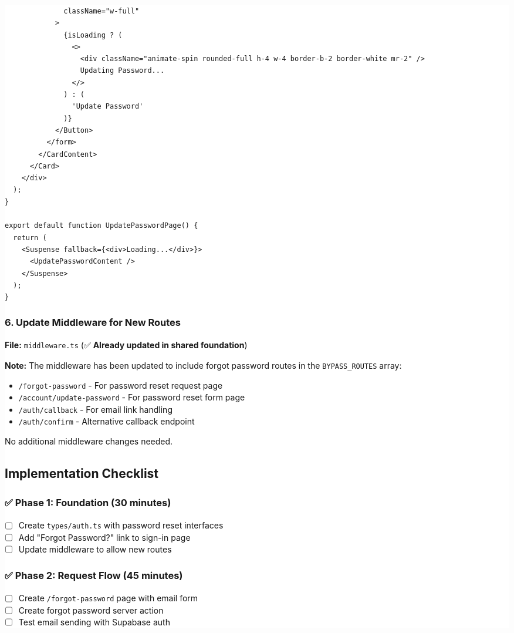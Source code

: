 ```tsx
              className="w-full"
            >
              {isLoading ? (
                <>
                  <div className="animate-spin rounded-full h-4 w-4 border-b-2 border-white mr-2" />
                  Updating Password...
                </>
              ) : (
                'Update Password'
              )}
            </Button>
          </form>
        </CardContent>
      </Card>
    </div>
  );
}

export default function UpdatePasswordPage() {
  return (
    <Suspense fallback={<div>Loading...</div>}>
      <UpdatePasswordContent />
    </Suspense>
  );
}
```

### 6. Update Middleware for New Routes

**File:** `middleware.ts` (✅ **Already updated in shared foundation**)

**Note:** The middleware has been updated to include forgot password routes in the `BYPASS_ROUTES` array:
- `/forgot-password` - For password reset request page
- `/account/update-password` - For password reset form page  
- `/auth/callback` - For email link handling
- `/auth/confirm` - Alternative callback endpoint

No additional middleware changes needed.

## Implementation Checklist

### ✅ **Phase 1: Foundation (30 minutes)**
- [ ] Create `types/auth.ts` with password reset interfaces
- [ ] Add "Forgot Password?" link to sign-in page
- [ ] Update middleware to allow new routes

### ✅ **Phase 2: Request Flow (45 minutes)**
- [ ] Create `/forgot-password` page with email form
- [ ] Create forgot password server action
- [ ] Test email sending with Supabase auth
